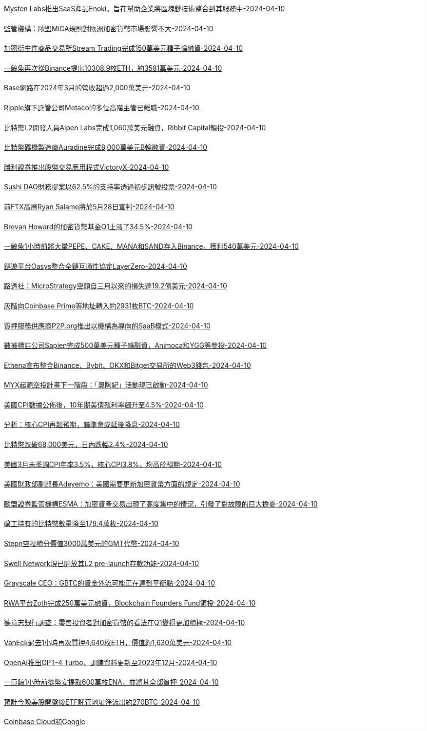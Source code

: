 <a target=_blank rel=nofollow href="https://www.panewslab.com/zh_hk/sqarticledetails/cez3x38qFt.html" >Mysten Labs推出SaaS產品Enoki，旨在幫助企業將區塊鏈技術整合到其服務中-2024-04-10</a><br/><br/><a target=_blank rel=nofollow href="https://www.panewslab.com/zh_hk/sqarticledetails/ew9xih7cFt.html" >監管機構：歐盟MiCA規則對歐洲加密貨幣市場影響不大-2024-04-10</a><br/><br/><a target=_blank rel=nofollow href="https://www.panewslab.com/zh_hk/sqarticledetails/elnr5pg6Ft.html" >加密衍生性商品交易所Stream Trading完成150萬美元種子輪融資-2024-04-10</a><br/><br/><a target=_blank rel=nofollow href="https://www.panewslab.com/zh_hk/sqarticledetails/5d7tod1wFt.html" >一鯨魚再次從Binance提出10308.9枚ETH，約3581萬美元-2024-04-10</a><br/><br/><a target=_blank rel=nofollow href="https://www.panewslab.com/zh_hk/sqarticledetails/877ga7ciFt.html" >Base網路在2024年3月的營收超過2,000萬美元-2024-04-10</a><br/><br/><a target=_blank rel=nofollow href="https://www.panewslab.com/zh_hk/sqarticledetails/u7qhsl9uFt.html" >Ripple旗下託管公司Metaco的多位高階主管已離職-2024-04-10</a><br/><br/><a target=_blank rel=nofollow href="https://www.panewslab.com/zh_hk/sqarticledetails/c6lh9g6hFt.html" >比特幣L2開發人員Alpen Labs完成1,060萬美元融資，Ribbit Capital領投-2024-04-10</a><br/><br/><a target=_blank rel=nofollow href="https://www.panewslab.com/zh_hk/sqarticledetails/14t2j5c6Ft.html" >比特幣礦機製造商Auradine完成8,000萬美元B輪融資-2024-04-10</a><br/><br/><a target=_blank rel=nofollow href="https://www.panewslab.com/zh_hk/sqarticledetails/quc1k6nfFt.html" >勝利證券推出股幣交易應用程式VictoryX-2024-04-10</a><br/><br/><a target=_blank rel=nofollow href="https://www.panewslab.com/zh_hk/sqarticledetails/wozizs3uFt.html" >Sushi DAO財務提案以62.5%的支持率透過初步訊號投票-2024-04-10</a><br/><br/><a target=_blank rel=nofollow href="https://www.panewslab.com/zh_hk/sqarticledetails/u7ex38r7Ft.html" >前FTX高層Ryan Salame將於5月28日宣判-2024-04-10</a><br/><br/><a target=_blank rel=nofollow href="https://www.panewslab.com/zh_hk/sqarticledetails/9xp3i5wdFt.html" >Brevan Howard的加密貨幣基金Q1上漲了34.5%-2024-04-10</a><br/><br/><a target=_blank rel=nofollow href="https://www.panewslab.com/zh_hk/sqarticledetails/dywn20svFt.html" >一鯨魚1小時前將大量PEPE、CAKE、MANA和SAND存入Binance，獲利540萬美元-2024-04-10</a><br/><br/><a target=_blank rel=nofollow href="https://www.panewslab.com/zh_hk/sqarticledetails/qidm17vxFt.html" >鏈遊平台Oasys整合全鏈互通性協定LayerZero-2024-04-10</a><br/><br/><a target=_blank rel=nofollow href="https://www.panewslab.com/zh_hk/sqarticledetails/ary8lho8Ft.html" >路透社：MicroStrategy空頭自三月以來的損失達19.2億美元-2024-04-10</a><br/><br/><a target=_blank rel=nofollow href="https://www.panewslab.com/zh_hk/sqarticledetails/517tcm9xFt.html" >灰階向Coinbase Prime等地址轉入約2931枚BTC-2024-04-10</a><br/><br/><a target=_blank rel=nofollow href="https://www.panewslab.com/zh_hk/sqarticledetails/ocvd6m6oFt.html" >質押服務供應商P2P.org推出以機構為導向的SaaB模式-2024-04-10</a><br/><br/><a target=_blank rel=nofollow href="https://www.panewslab.com/zh_hk/sqarticledetails/eyq1h6e2Ft.html" >數據標註公司Sapien完成500萬美元種子輪融資，Animoca和YGG等參投-2024-04-10</a><br/><br/><a target=_blank rel=nofollow href="https://www.panewslab.com/zh_hk/sqarticledetails/6kitq3zjFt.html" >Ethena宣布整合Binance、Bybit、OKX和Bitget交易所的Web3錢包-2024-04-10</a><br/><br/><a target=_blank rel=nofollow href="https://www.panewslab.com/zh_hk/sqarticledetails/pe5xxnf9Ft.html" >MYX起源空投計畫下一階段：「奧陶紀」活動現已啟動-2024-04-10</a><br/><br/><a target=_blank rel=nofollow href="https://www.panewslab.com/zh_hk/sqarticledetails/04x2a8pcFt.html" >美國CPI數據公佈後，10年期美債殖利率飆升至4.5%-2024-04-10</a><br/><br/><a target=_blank rel=nofollow href="https://www.panewslab.com/zh_hk/sqarticledetails/wt3087zuFt.html" >分析：核心CPI再超預期，聯準會或延後降息-2024-04-10</a><br/><br/><a target=_blank rel=nofollow href="https://www.panewslab.com/zh_hk/sqarticledetails/yvy47zooFt.html" >比特幣跌破68,000美元，日內跌幅2.4%-2024-04-10</a><br/><br/><a target=_blank rel=nofollow href="https://www.panewslab.com/zh_hk/sqarticledetails/ptbl3sy0Ft.html" >美國3月未季調CPI年率3.5%，核心CPI3.8%，均高於預期-2024-04-10</a><br/><br/><a target=_blank rel=nofollow href="https://www.panewslab.com/zh_hk/sqarticledetails/qs83d2maFt.html" >美國財政部副部長Adeyemo：美國需要更新加密貨幣方面的規定-2024-04-10</a><br/><br/><a target=_blank rel=nofollow href="https://www.panewslab.com/zh_hk/sqarticledetails/0jk23t85Ft.html" >歐盟證券監管機構ESMA：加密資產交易出現了高度集中的情況，引發了對故障的巨大擔憂-2024-04-10</a><br/><br/><a target=_blank rel=nofollow href="https://www.panewslab.com/zh_hk/sqarticledetails/zub4ck8zFt.html" >礦工持有的比特幣數量降至179.4萬枚-2024-04-10</a><br/><br/><a target=_blank rel=nofollow href="https://www.panewslab.com/zh_hk/sqarticledetails/afts9l7fFt.html" >Stepn空投積分價值3000萬美元的GMT代幣-2024-04-10</a><br/><br/><a target=_blank rel=nofollow href="https://www.panewslab.com/zh_hk/sqarticledetails/7251ep1zFt.html" >Swell Network現已開放其L2 pre-launch存款功能-2024-04-10</a><br/><br/><a target=_blank rel=nofollow href="https://www.panewslab.com/zh_hk/sqarticledetails/wx0jsee2Ft.html" >Grayscale CEO：GBTC的資金外流可能正在達到平衡點-2024-04-10</a><br/><br/><a target=_blank rel=nofollow href="https://www.panewslab.com/zh_hk/sqarticledetails/b0jnot1kFt.html" >RWA平台Zoth完成250萬美元融資，Blockchain Founders Fund領投-2024-04-10</a><br/><br/><a target=_blank rel=nofollow href="https://www.panewslab.com/zh_hk/sqarticledetails/pmgo9s7gFt.html" >德意志銀行調查：零售投資者對加密貨幣的看法在Q1變得更加積極-2024-04-10</a><br/><br/><a target=_blank rel=nofollow href="https://www.panewslab.com/zh_hk/sqarticledetails/96i23uo9Ft.html" >VanEck過去1小時再次質押4,640枚ETH，價值約1,630萬美元-2024-04-10</a><br/><br/><a target=_blank rel=nofollow href="https://www.panewslab.com/zh_hk/sqarticledetails/dk9mf2xwFt.html" >OpenAI推出GPT-4 Turbo，訓練資料更新至2023年12月-2024-04-10</a><br/><br/><a target=_blank rel=nofollow href="https://www.panewslab.com/zh_hk/sqarticledetails/0xl6ud24Ft.html" >一巨鯨1小時前從幣安提取600萬枚ENA，並將其全部質押-2024-04-10</a><br/><br/><a target=_blank rel=nofollow href="https://www.panewslab.com/zh_hk/sqarticledetails/frij8bnyFt.html" >預計今晚美股開盤後ETF託管地址淨流出約270BTC-2024-04-10</a><br/><br/><a target=_blank rel=nofollow href="https://www.panewslab.com/zh_hk/sqarticledetails/3vixafk6Ft.html" >Coinbase Cloud和Google